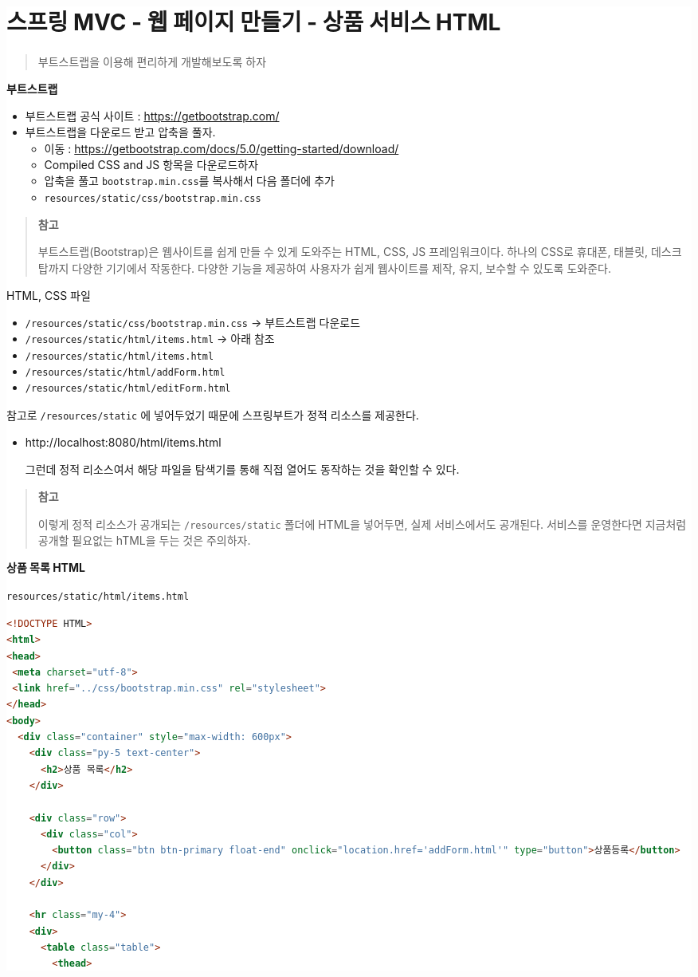 # 스프링 MVC - 웹 페이지 만들기 - 상품 서비스 HTML

>  부트스트랩을 이용해 편리하게 개발해보도록 하자



**부트스트랩**

* 부트스트랩 공식 사이트 : https://getbootstrap.com/
* 부트스트랩을 다운로드 받고 압축을 풀자.
  * 이동 : https://getbootstrap.com/docs/5.0/getting-started/download/
  * Compiled CSS and JS 항목을 다운로드하자
  * 압축을 풀고 `bootstrap.min.css`를 복사해서 다음 폴더에 추가
  * `resources/static/css/bootstrap.min.css`

> **참고**
>
> 부트스트랩(Bootstrap)은 웹사이트를 쉽게 만들 수 있게 도와주는 HTML, CSS, JS 프레임워크이다.  하나의 CSS로 휴대폰, 태블릿, 데스크탑까지 다양한 기기에서 작동한다. 다양한 기능을 제공하여 사용자가 쉽게 웹사이트를 제작, 유지, 보수할 수 있도록 도와준다.



HTML, CSS 파일

* `/resources/static/css/bootstrap.min.css` -> 부트스트랩 다운로드
* `/resources/static/html/items.html` -> 아래 참조
* `/resources/static/html/items.html`
* `/resources/static/html/addForm.html`
* `/resources/static/html/editForm.html`

참고로 `/resources/static` 에 넣어두었기 때문에 스프링부트가 정적 리소스를 제공한다.

* http://localhost:8080/html/items.html

  그런데 정적 리소스여서 해당 파일을 탐색기를 통해 직접 열어도 동작하는 것을 확인할 수 있다.

> **참고**
>
> 이렇게 정적 리소스가 공개되는 `/resources/static` 폴더에 HTML을 넣어두면, 실제 서비스에서도 공개된다. 서비스를 운영한다면 지금처럼 공개할 필요없는 hTML을 두는 것은 주의하자.



**상품 목록 HTML**

`resources/static/html/items.html`

```html
<!DOCTYPE HTML>
<html>
<head>
 <meta charset="utf-8">
 <link href="../css/bootstrap.min.css" rel="stylesheet">
</head>
<body>
  <div class="container" style="max-width: 600px">
    <div class="py-5 text-center">
      <h2>상품 목록</h2>
    </div>
    
    <div class="row">
      <div class="col">
        <button class="btn btn-primary float-end" onclick="location.href='addForm.html'" type="button">상품등록</button>
      </div>
    </div>
    
    <hr class="my-4">
    <div>
      <table class="table">
        <thead>
```